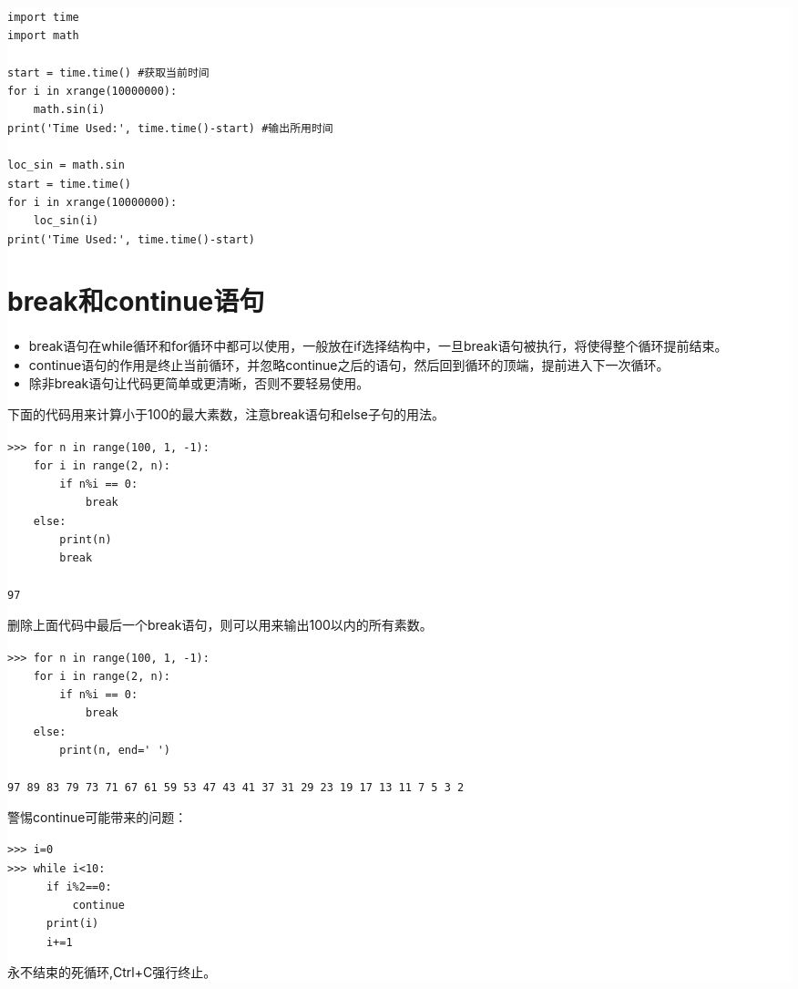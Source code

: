 ```javascript{.line-numbers}
import time
import math

start = time.time() #获取当前时间
for i in xrange(10000000):
    math.sin(i)
print('Time Used:', time.time()-start) #输出所用时间

loc_sin = math.sin
start = time.time()
for i in xrange(10000000):
    loc_sin(i)
print('Time Used:', time.time()-start)
```

# break和continue语句

* break语句在while循环和for循环中都可以使用，一般放在if选择结构中，一旦break语句被执行，将使得整个循环提前结束。
* continue语句的作用是终止当前循环，并忽略continue之后的语句，然后回到循环的顶端，提前进入下一次循环。
* 除非break语句让代码更简单或更清晰，否则不要轻易使用。

下面的代码用来计算小于100的最大素数，注意break语句和else子句的用法。

```javascript{.line-numbers}
>>> for n in range(100, 1, -1):
    for i in range(2, n):
		if n%i == 0:
			break
    else:
		print(n)
		break	

97
```

删除上面代码中最后一个break语句，则可以用来输出100以内的所有素数。

```javascript{.line-numbers}
>>> for n in range(100, 1, -1):
    for i in range(2, n):
		if n%i == 0:
		    break
    else:
		print(n, end=' ')

97 89 83 79 73 71 67 61 59 53 47 43 41 37 31 29 23 19 17 13 11 7 5 3 2
```

警惕continue可能带来的问题：

```javascript{.line-numbers}
>>> i=0
>>> while i<10:
	  if i%2==0:
		  continue
	  print(i)
	  i+=1
```
永不结束的死循环,Ctrl+C强行终止。
